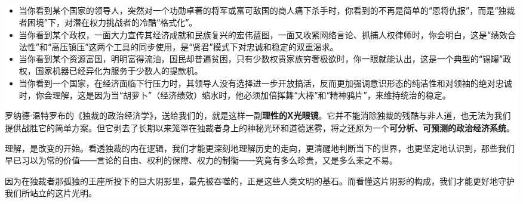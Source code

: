 * 当你看到某个国家的领导人，突然对一个功勋卓著的将军或富可敌国的商人痛下杀手时，你看到的不再是简单的“恩将仇报”，而是“独裁者困境”下，对潜在权力挑战者的冷酷“格式化”。
* 当你看到某个政权，一面大力宣传其经济成就和民族复兴的宏伟蓝图，一面又收紧网络言论、抓捕人权律师时，你会明白，这是“绩效合法性”和“高压镇压”这两个工具的同步使用，是“贤君”模式下对忠诚和稳定的双重渴求。
* 当你看到某个资源富国，明明富得流油，国民却普遍贫困，只有少数权贵家族穷奢极欲时，你一眼就能认出，这是一个典型的“锡罐”政权，国家机器已经异化为服务于少数人的提款机。
* 当你看到一个国家，在经济面临下行压力时，其领导人没有选择进一步开放搞活，反而更加强调意识形态的纯洁性和对领袖的绝对忠诚时，你会理解，这是因为当“胡萝卜”（经济绩效）缩水时，他必须加倍挥舞“大棒”和“精神鸦片”，来维持统治的稳定。

罗纳德·温特罗布的《独裁的政治经济学》，送给我们的，就是这样一副**理性的X光眼镜**。它并不能消除独裁的残酷与非人道，也无法为我们提供战胜它的简单方案。但它剥去了长期以来笼罩在独裁者身上的神秘光环和道德迷雾，将之还原为一个**可分析、可预测的政治经济系统**。

理解，是改变的开始。看透独裁的内在逻辑，我们才能更深刻地理解历史的走向，更清醒地判断当下的世界，也更坚定地认识到，那些我们早已习以为常的价值——言论的自由、权利的保障、权力的制衡——究竟有多么珍贵，又是多么来之不易。

因为在独裁者那孤独的王座所投下的巨大阴影里，最先被吞噬的，正是这些人类文明的基石。而看懂这片阴影的构成，我们才能更好地守护我们所站立的这片光明。